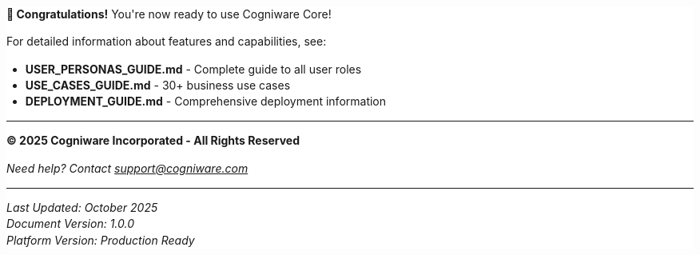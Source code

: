 
**🎉 Congratulations!** You're now ready to use Cogniware Core!

For detailed information about features and capabilities, see:
- **USER_PERSONAS_GUIDE.md** - Complete guide to all user roles
- **USE_CASES_GUIDE.md** - 30+ business use cases
- **DEPLOYMENT_GUIDE.md** - Comprehensive deployment information

---

**© 2025 Cogniware Incorporated - All Rights Reserved**

*Need help? Contact support@cogniware.com*

---

*Last Updated: October 2025*  
*Document Version: 1.0.0*  
*Platform Version: Production Ready*
